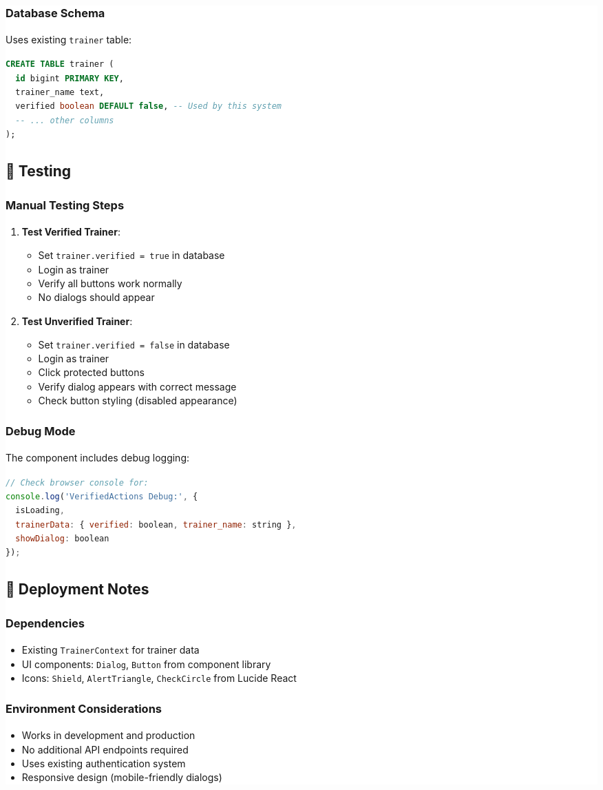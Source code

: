 ### Database Schema
Uses existing `trainer` table:
```sql
CREATE TABLE trainer (
  id bigint PRIMARY KEY,
  trainer_name text,
  verified boolean DEFAULT false, -- Used by this system
  -- ... other columns
);
```

## 🧪 Testing

### Manual Testing Steps

1. **Test Verified Trainer**:
   - Set `trainer.verified = true` in database
   - Login as trainer
   - Verify all buttons work normally
   - No dialogs should appear

2. **Test Unverified Trainer**:
   - Set `trainer.verified = false` in database
   - Login as trainer
   - Click protected buttons
   - Verify dialog appears with correct message
   - Check button styling (disabled appearance)

### Debug Mode
The component includes debug logging:
```javascript
// Check browser console for:
console.log('VerifiedActions Debug:', {
  isLoading,
  trainerData: { verified: boolean, trainer_name: string },
  showDialog: boolean
});
```

## 🚀 Deployment Notes

### Dependencies
- Existing `TrainerContext` for trainer data
- UI components: `Dialog`, `Button` from component library
- Icons: `Shield`, `AlertTriangle`, `CheckCircle` from Lucide React

### Environment Considerations
- Works in development and production
- No additional API endpoints required
- Uses existing authentication system
- Responsive design (mobile-friendly dialogs)
